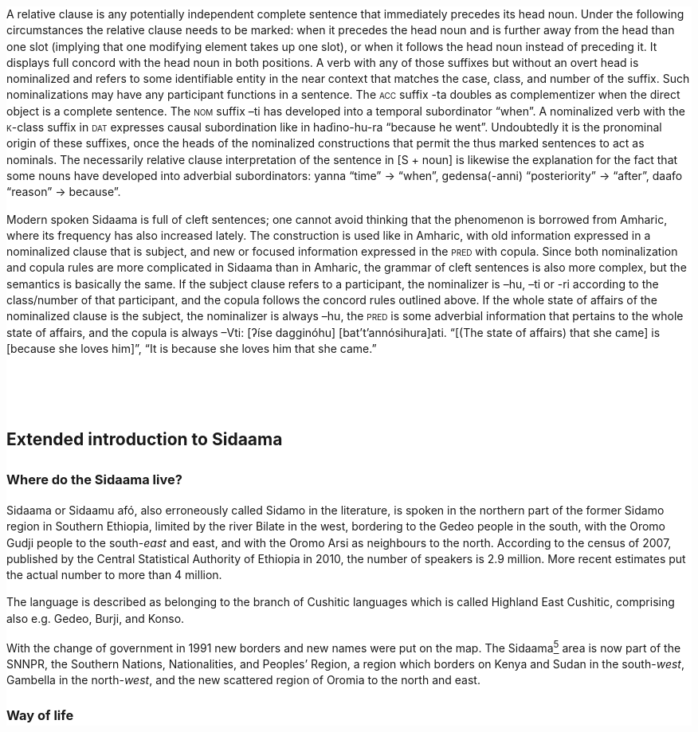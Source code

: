 A relative clause is any potentially independent complete sentence that immediately precedes its head noun. Under the following circumstances the relative clause needs to be marked: when it precedes the head noun and is further away from the head than one slot (implying that one modifying element takes up one slot), or when it follows the head noun instead of preceding it. It displays full concord with the head noun in both positions. A verb with any of those suffixes but without an overt head is nominalized and refers to some identifiable entity in the near context that matches the case, class, and number of the suffix. Such nominalizations may have any participant functions in a sentence. The <span style="font-variant: small-caps">acc</span> suffix -ta doubles as complementizer when the direct object is a complete sentence. The <span style="font-variant: small-caps">nom</span> suffix –ti has developed into a temporal subordinator “when”. A nominalized verb with the <span style="font-variant: small-caps">k</span>-class suffix in <span style="font-variant: small-caps">dat</span> expresses causal subordination like in haɗino-hu-ra “because he went”. Undoubtedly it is the pronominal origin of these suffixes, once the heads of the nominalized constructions that permit the thus marked sentences to act as nominals. The necessarily relative clause interpretation of the sentence in [S + noun] is likewise the explanation for the fact that some nouns have developed into adverbial subordinators: yanna “time” → “when”, gedensa(-anni) “posteriority” → “after”, daafo “reason” → because”.

Modern spoken Sidaama is full of cleft sentences; one cannot avoid thinking that the phenomenon is borrowed from Amharic, where its frequency has also increased lately. The construction is used like in Amharic, with old information expressed in a nominalized clause that is subject, and new or focused information expressed in the <span style="font-variant: small-caps">pred</span> with copula. Since both nominalization and copula rules are more complicated in Sidaama than in Amharic, the grammar of cleft sentences is also more complex, but the semantics is basically the same. If the subject clause refers to a participant, the nominalizer is –hu, –ti or -ri according to the class/number of that participant, and the copula follows the concord rules outlined above. If the whole state of affairs of the nominalized clause is the subject, the nominalizer is always –hu, the <span style="font-variant: small-caps">pred</span> is some adverbial information that pertains to the whole state of affairs, and the copula is always –Vti: [ʔíse dagginóhu] [bat’t’annósihura]ati. “[(The state of affairs) that she came] is [because she loves him]”, “It is because she loves him that she came.”

<h2 id="dummyH2"> </h2>
<h2 id="extended">Extended introduction to Sidaama</h2>
<h3 id="where-do-the-sidaama-live">Where do the Sidaama live?</h3>

Sidaama or Sidaamu afó, also erroneously called Sidamo in the literature, is spoken in the northern part of the former Sidamo region in Southern Ethiopia, limited by the river Bilate in the west, bordering to the Gedeo people in the south, with the Oromo Gudji people to the south-_east_ and east, and with the Oromo Arsi as neighbours to the north. According to the census of 2007, published by the Central Statistical Authority of Ethiopia in 2010, the number of speakers is 2.9 million. More recent estimates put the actual number to more than 4 million.

The language is described as belonging to the branch of Cushitic languages which is called Highland East Cushitic, comprising also e.g. Gedeo, Burji, and Konso.

With the change of government in 1991 new borders and new names were put on the map. The Sidaama<a data-toggle="tooltip" href="#ref5" id="5" title="The Sidama themselves, represented by Beetaanna Hott’eesso (1983 E.C:47-8), insist that Sidaama is the name of both the area and the people, and that Sidamo is a name only used by those who do not know the language."><sup>5</sup></a> area is now part of the SNNPR, the Southern Nations, Nationalities, and Peoples’ Region, a region which borders on Kenya and Sudan in the south-_west_, Gambella in the north-_west_, and the new scattered region of Oromia to the north and east.

<h3 id="way-of-life">Way of life</h3>
